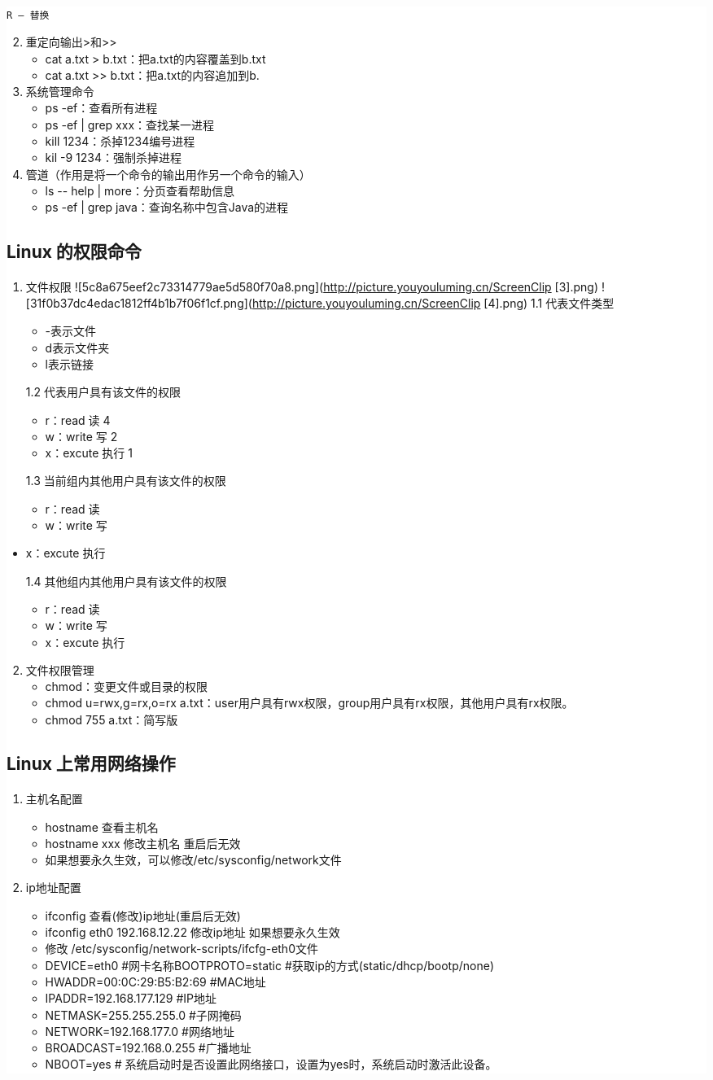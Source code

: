     R – 替换
2. 重定向输出>和>>
   * cat a.txt > b.txt：把a.txt的内容覆盖到b.txt
   * cat a.txt >> b.txt：把a.txt的内容追加到b.
3. 系统管理命令
    * ps -ef：查看所有进程
    * ps -ef | grep xxx：查找某一进程
    * kill 1234：杀掉1234编号进程
    * kil -9 1234：强制杀掉进程
4. 管道（作用是将一个命令的输出用作另一个命令的输入）
    * ls -- help | more：分页查看帮助信息
    * ps -ef | grep java：查询名称中包含Java的进程

## Linux 的权限命令
1. 文件权限
![5c8a675eef2c73314779ae5d580f70a8.png](http://picture.youyouluming.cn/ScreenClip [3].png)
![31f0b37dc4edac1812ff4b1b7f06f1cf.png](http://picture.youyouluming.cn/ScreenClip [4].png)
1.1 代表文件类型
   
    * -表示文件
    * d表示文件夹
    * l表示链接

   
    1.2 代表用户具有该文件的权限    
    * r：read 读        4
    * w：write 写      2
    * x：excute 执行  1
   
    1.3 当前组内其他用户具有该文件的权限
    * r：read 读
    * w：write 写
 * x：excute 执行    
   
    1.4 其他组内其他用户具有该文件的权限
    * r：read 读
    * w：write 写
    * x：excute 执行
   
2. 文件权限管理
    * chmod：变更文件或目录的权限 
    * chmod u=rwx,g=rx,o=rx a.txt：user用户具有rwx权限，group用户具有rx权限，其他用户具有rx权限。
    * chmod 755 a.txt：简写版

## Linux 上常用网络操作
1. 主机名配置
    * hostname 查看主机名
    * hostname xxx 修改主机名 重启后无效
    * 如果想要永久生效，可以修改/etc/sysconfig/network文件
  
2. ip地址配置
    * ifconfig 查看(修改)ip地址(重启后无效)
    * ifconfig eth0 192.168.12.22 修改ip地址
    如果想要永久生效
    * 修改 /etc/sysconfig/network-scripts/ifcfg-eth0文件
    * DEVICE=eth0 #网卡名称BOOTPROTO=static #获取ip的方式(static/dhcp/bootp/none)
    * HWADDR=00:0C:29:B5:B2:69 #MAC地址
    * IPADDR=192.168.177.129 #IP地址
    * NETMASK=255.255.255.0 #子网掩码
    * NETWORK=192.168.177.0 #网络地址
    * BROADCAST=192.168.0.255 #广播地址
    * NBOOT=yes #  系统启动时是否设置此网络接口，设置为yes时，系统启动时激活此设备。
